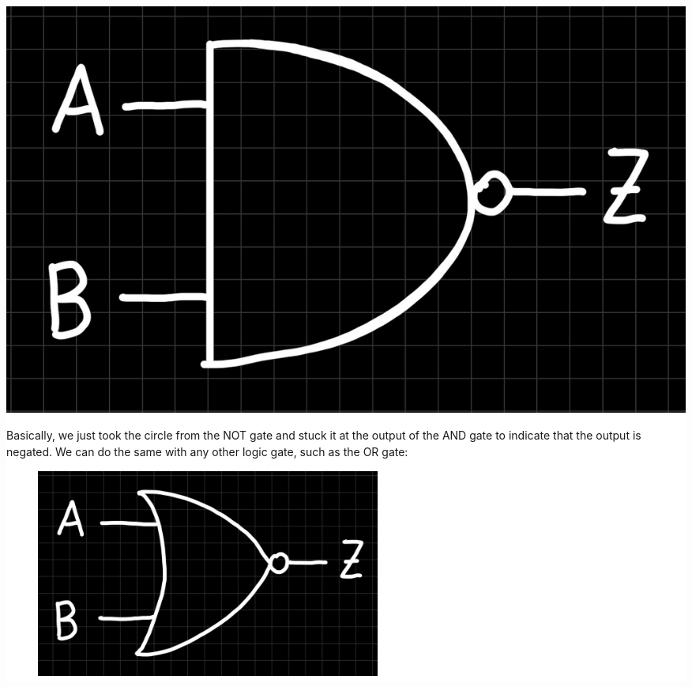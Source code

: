   <img src="/assets/images/dd-00003-nand-gate.jpg" alt="NAND gate" title="NAND gate">
  
</figure>

Basically, we just took the circle from the NOT gate and stuck it at the output
of the AND gate to indicate that the output is negated. We can do the same with
any other logic gate, such as the OR gate:

<figure class="img-center" style="width:50%">
  <img src="/assets/images/dd-00003-nor-gate.jpg" alt="NOT gate" title="NOT gate">
  